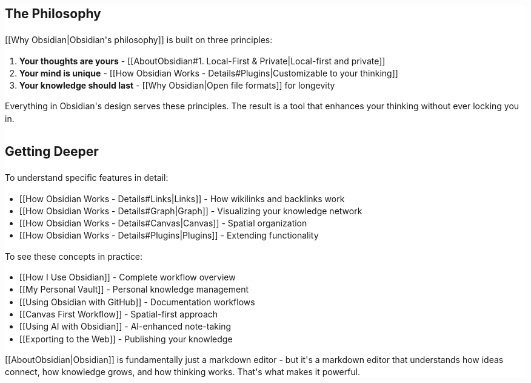 ## The Philosophy

[[Why Obsidian|Obsidian's philosophy]] is built on three principles:

1. **Your thoughts are yours** - [[AboutObsidian#1. Local-First & Private|Local-first and private]]
2. **Your mind is unique** - [[How Obsidian Works - Details#Plugins|Customizable to your thinking]]
3. **Your knowledge should last** - [[Why Obsidian|Open file formats]] for longevity

Everything in Obsidian's design serves these principles. The result is a tool that enhances your thinking without ever locking you in.

## Getting Deeper

To understand specific features in detail:

- [[How Obsidian Works - Details#Links|Links]] - How wikilinks and backlinks work
- [[How Obsidian Works - Details#Graph|Graph]] - Visualizing your knowledge network
- [[How Obsidian Works - Details#Canvas|Canvas]] - Spatial organization
- [[How Obsidian Works - Details#Plugins|Plugins]] - Extending functionality

To see these concepts in practice:

- [[How I Use Obsidian]] - Complete workflow overview
- [[My Personal Vault]] - Personal knowledge management
- [[Using Obsidian with GitHub]] - Documentation workflows
- [[Canvas First Workflow]] - Spatial-first approach
- [[Using AI with Obsidian]] - AI-enhanced note-taking
- [[Exporting to the Web]] - Publishing your knowledge

[[AboutObsidian|Obsidian]] is fundamentally just a markdown editor - but it's a markdown editor that understands how ideas connect, how knowledge grows, and how thinking works. That's what makes it powerful.
